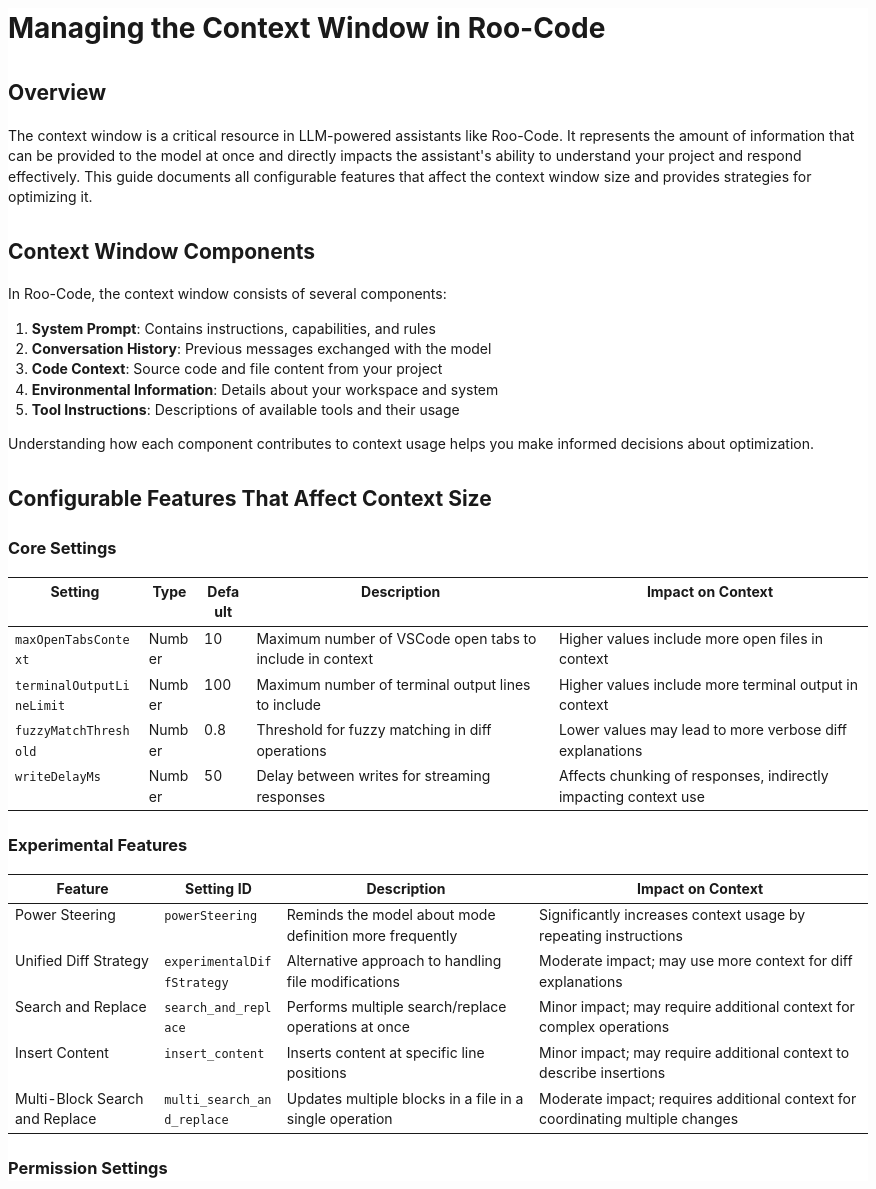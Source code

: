 # Managing the Context Window in Roo-Code

## Overview

The context window is a critical resource in LLM-powered assistants like Roo-Code. It represents the amount of information that can be provided to the model at once and directly impacts the assistant's ability to understand your project and respond effectively. This guide documents all configurable features that affect the context window size and provides strategies for optimizing it.

## Context Window Components

In Roo-Code, the context window consists of several components:

1. **System Prompt**: Contains instructions, capabilities, and rules
2. **Conversation History**: Previous messages exchanged with the model
3. **Code Context**: Source code and file content from your project
4. **Environmental Information**: Details about your workspace and system
5. **Tool Instructions**: Descriptions of available tools and their usage

Understanding how each component contributes to context usage helps you make informed decisions about optimization.

## Configurable Features That Affect Context Size

### Core Settings

| Setting | Type | Default | Description | Impact on Context |
|---------|------|---------|-------------|-------------------|
| `maxOpenTabsContext` | Number | 10 | Maximum number of VSCode open tabs to include in context | Higher values include more open files in context |
| `terminalOutputLineLimit` | Number | 100 | Maximum number of terminal output lines to include | Higher values include more terminal output in context |
| `fuzzyMatchThreshold` | Number | 0.8 | Threshold for fuzzy matching in diff operations | Lower values may lead to more verbose diff explanations |
| `writeDelayMs` | Number | 50 | Delay between writes for streaming responses | Affects chunking of responses, indirectly impacting context use |

### Experimental Features

| Feature | Setting ID | Description | Impact on Context |
|---------|------------|-------------|-------------------|
| Power Steering | `powerSteering` | Reminds the model about mode definition more frequently | Significantly increases context usage by repeating instructions |
| Unified Diff Strategy | `experimentalDiffStrategy` | Alternative approach to handling file modifications | Moderate impact; may use more context for diff explanations |
| Search and Replace | `search_and_replace` | Performs multiple search/replace operations at once | Minor impact; may require additional context for complex operations |
| Insert Content | `insert_content` | Inserts content at specific line positions | Minor impact; may require additional context to describe insertions |
| Multi-Block Search and Replace | `multi_search_and_replace` | Updates multiple blocks in a file in a single operation | Moderate impact; requires additional context for coordinating multiple changes |

### Permission Settings

